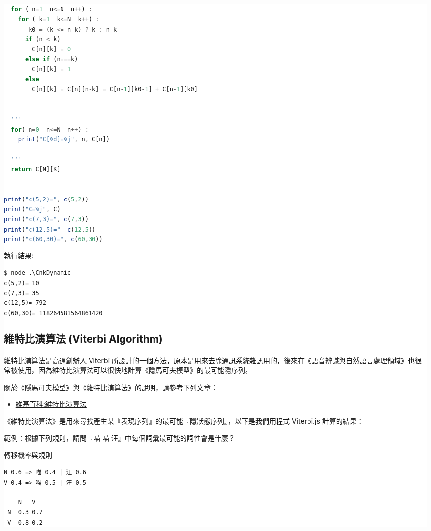 ```js
  for ( n=1  n<=N  n++) :
    for ( k=1  k<=N  k++) :
       k0 = (k <= n-k) ? k : n-k
      if (n < k)
        C[n][k] = 0
      else if (n===k)
        C[n][k] = 1
      else
        C[n][k] = C[n][n-k] = C[n-1][k0-1] + C[n-1][k0]
    
  
  '''
  for( n=0  n<=N  n++) :
    print("C[%d]=%j", n, C[n])
  
  '''
  return C[N][K] 


print("c(5,2)=", c(5,2))
print("C=%j", C) 
print("c(7,3)=", c(7,3))
print("c(12,5)=", c(12,5))
print("c(60,30)=", c(60,30))
```

執行結果:

```
$ node .\CnkDynamic
c(5,2)= 10
c(7,3)= 35
c(12,5)= 792
c(60,30)= 118264581564861420
```

## 維特比演算法 (Viterbi Algorithm)

維特比演算法是高通創辦人 Viterbi 所設計的一個方法，原本是用來去除通訊系統雜訊用的，後來在《語音辨識與自然語言處理領域》也很常被使用，因為維特比演算法可以很快地計算《隱馬可夫模型》的最可能隱序列。

關於《隱馬可夫模型》與《維特比演算法》的說明，請參考下列文章：

* [維基百科:維特比演算法](https://zh.wikipedia.org/wiki/%E7%BB%B4%E7%89%B9%E6%AF%94%E7%AE%97%E6%B3%95)



《維特比演算法》是用來尋找產生某『表現序列』的最可能『隱狀態序列』，以下是我們用程式 Viterbi.js 計算的結果：

範例：根據下列規則，請問『喵 喵 汪』中每個詞彙最可能的詞性會是什麼？

轉移機率與規則

```
N 0.6 => 喵 0.4 | 汪 0.6
V 0.4 => 喵 0.5 | 汪 0.5

    N   V
 N  0.3 0.7
 V  0.8 0.2
```
